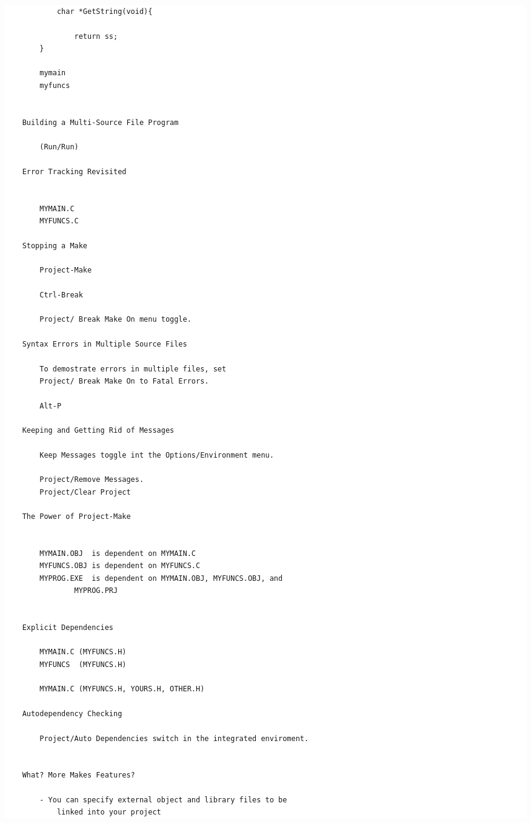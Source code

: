 				char *GetString(void){

					return ss;
			}

			mymain
			myfuncs


		Building a Multi-Source File Program

			(Run/Run)

		Error Tracking Revisited


			MYMAIN.C
			MYFUNCS.C

		Stopping a Make
			
			Project-Make 

			Ctrl-Break

			Project/ Break Make On menu toggle.
			
		Syntax Errors in Multiple Source Files

			To demostrate errors in multiple files, set
			Project/ Break Make On to Fatal Errors.
				
			Alt-P

		Keeping and Getting Rid of Messages

			Keep Messages toggle int the Options/Environment menu.
			
			Project/Remove Messages.
			Project/Clear Project 

		The Power of Project-Make


			MYMAIN.OBJ	is dependent on MYMAIN.C
			MYFUNCS.OBJ	is dependent on MYFUNCS.C
			MYPROG.EXE	is dependent on MYMAIN.OBJ, MYFUNCS.OBJ, and 
					MYPROG.PRJ


		Explicit Dependencies

			MYMAIN.C (MYFUNCS.H)
			MYFUNCS	 (MYFUNCS.H)

			MYMAIN.C (MYFUNCS.H, YOURS.H, OTHER.H)

		Autodependency Checking

			Project/Auto Dependencies switch in the integrated enviroment.
			
			
		What? More Makes Features?	
	
			- You can specify external object and library files to be
				linked into your project
